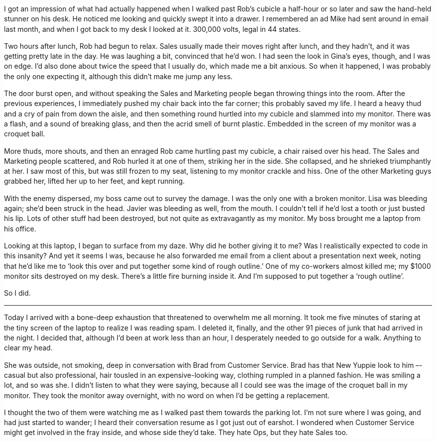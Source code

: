 I got an impression of what had actually happened when I walked past Rob’s cubicle a half-hour or so later and saw the hand-held stunner on his desk. He noticed me looking and quickly swept it into a drawer. I remembered an ad Mike had sent around in email last month, and when I got back to my desk I looked at it. 300,000 volts, legal in 44 states.

Two hours after lunch, Rob had begun to relax. Sales usually made their moves right after lunch, and they hadn’t, and it was getting pretty late in the day. He was laughing a bit, convinced that he’d won. I had seen the look in Gina’s eyes, though, and I was on edge. I’d also done about twice the speed that I usually do, which made me a bit anxious. So when it happened, I was probably the only one expecting it, although this didn’t make me jump any less.

The door burst open, and without speaking the Sales and Marketing people began throwing things into the room. After the previous experiences, I immediately pushed my chair back into the far corner; this probably saved my life. I heard a heavy thud and a cry of pain from down the aisle, and then something round hurtled into my cubicle and slammed into my monitor. There was a flash, and a sound of breaking glass, and then the acrid smell of burnt plastic. Embedded in the screen of my monitor was a croquet ball.

More thuds, more shouts, and then an enraged Rob came hurtling past my cubicle, a chair raised over his head. The Sales and Marketing people scattered, and Rob hurled it at one of them, striking her in the side. She collapsed, and he shrieked triumphantly at her. I saw most of this, but was still frozen to my seat, listening to my monitor crackle and hiss. One of the other Marketing guys grabbed her, lifted her up to her feet, and kept running.

With the enemy dispersed, my boss came out to survey the damage. I was the only one with a broken monitor. Lisa was bleeding again; she’d been struck in the head. Javier was bleeding as well, from the mouth. I couldn’t tell if he’d lost a tooth or just busted his lip. Lots of other stuff had been destroyed, but not quite as extravagantly as my monitor. My boss brought me a laptop from his office.

Looking at this laptop, I began to surface from my daze. Why did he bother giving it to me? Was I realistically expected to code in this insanity? And yet it seems I was, because he also forwarded me email from a client about a presentation next week, noting that he’d like me to ‘look this over and put together some kind of rough outline.’ One of my co-workers almost killed me; my $1000 monitor sits destroyed on my desk. There’s a little fire burning inside it. And I’m supposed to put together a ‘rough outline’.

So I did.

* * *

Today I arrived with a bone-deep exhaustion that threatened to overwhelm me all morning. It took me five minutes of staring at the tiny screen of the laptop to realize I was reading spam. I deleted it, finally, and the other 91 pieces of junk that had arrived in the night. I decided that, although I’d been at work less than an hour, I desperately needed to go outside for a walk. Anything to clear my head.

She was outside, not smoking, deep in conversation with Brad from Customer Service. Brad has that New Yuppie look to him –- casual but also professional, hair tousled in an expensive-looking way, clothing rumpled in a planned fashion. He was smiling a lot, and so was she. I didn’t listen to what they were saying, because all I could see was the image of the croquet ball in my monitor. They took the monitor away overnight, with no word on when I’d be getting a replacement.

I thought the two of them were watching me as I walked past them towards the parking lot. I’m not sure where I was going, and had just started to wander; I heard their conversation resume as I got just out of earshot. I wondered when Customer Service might get involved in the fray inside, and whose side they’d take. They hate Ops, but they hate Sales too.

